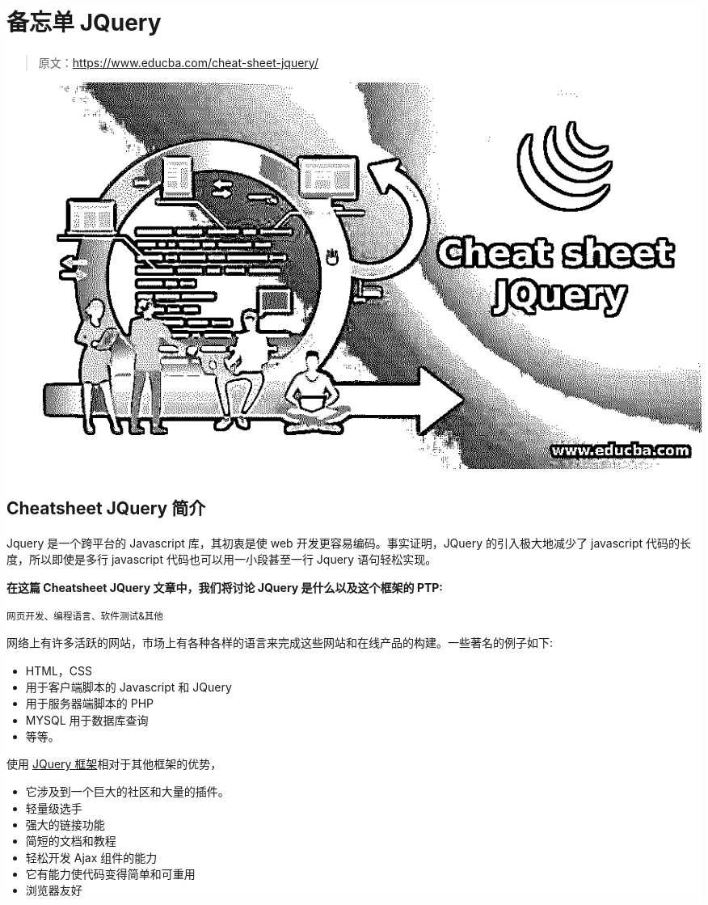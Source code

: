 # 备忘单 JQuery

> 原文：<https://www.educba.com/cheat-sheet-jquery/>

![Cheat sheet JQuery](img/c85e4cffeed1b4801aa4a074e72af645.png)



## Cheatsheet JQuery 简介

Jquery 是一个跨平台的 Javascript 库，其初衷是使 web 开发更容易编码。事实证明，JQuery 的引入极大地减少了 javascript 代码的长度，所以即使是多行 javascript 代码也可以用一小段甚至一行 Jquery 语句轻松实现。

**在这篇 Cheatsheet JQuery 文章中，我们将讨论 JQuery 是什么以及这个框架的 PTP:**

<small>网页开发、编程语言、软件测试&其他</small>

网络上有许多活跃的网站，市场上有各种各样的语言来完成这些网站和在线产品的构建。一些著名的例子如下:

*   HTML，CSS
*   用于客户端脚本的 Javascript 和 JQuery
*   用于服务器端脚本的 PHP
*   MYSQL 用于数据库查询
*   等等。

使用 [JQuery 框架](https://www.educba.com/what-is-jquery/)相对于其他框架的优势，

*   它涉及到一个巨大的社区和大量的插件。
*   轻量级选手
*   强大的链接功能
*   简短的文档和教程
*   轻松开发 Ajax 组件的能力
*   它有能力使代码变得简单和可重用
*   浏览器友好
